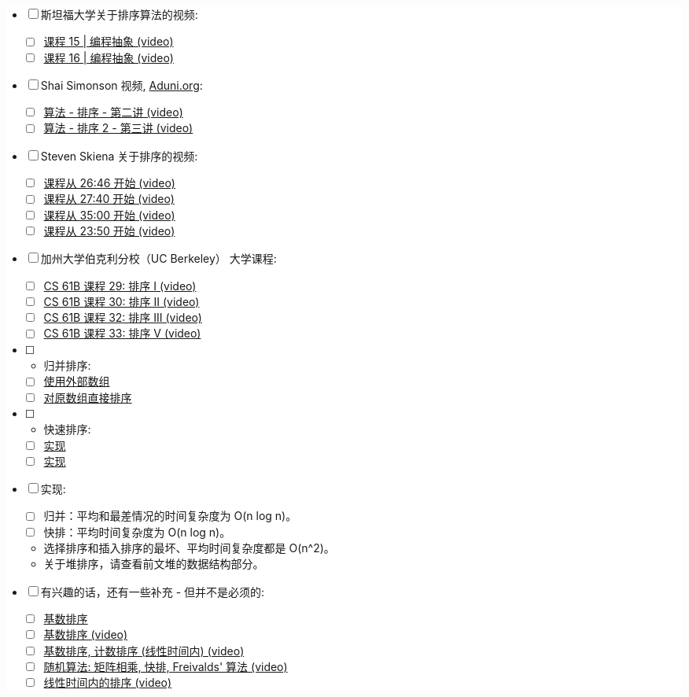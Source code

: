 - [ ] 斯坦福大学关于排序算法的视频:

  - [ ] [课程 15 | 编程抽象 (video)](https://www.youtube.com/watch?v=ENp00xylP7c&index=15&list=PLFE6E58F856038C69)
  - [ ] [课程 16 | 编程抽象 (video)](https://www.youtube.com/watch?v=y4M9IVgrVKo&index=16&list=PLFE6E58F856038C69)

- [ ] Shai Simonson 视频, [Aduni.org](http://www.aduni.org/):

  - [ ] [算法 - 排序 - 第二讲 (video)](https://www.youtube.com/watch?v=odNJmw5TOEE&list=PLFDnELG9dpVxQCxuD-9BSy2E7BWY3t5Sm&index=2)
  - [ ] [算法 - 排序 2 - 第三讲 (video)](https://www.youtube.com/watch?v=hj8YKFTFKEE&list=PLFDnELG9dpVxQCxuD-9BSy2E7BWY3t5Sm&index=3)

- [ ] Steven Skiena 关于排序的视频:

  - [ ] [课程从 26:46 开始 (video)](https://youtu.be/ute-pmMkyuk?list=PLOtl7M3yp-DV69F32zdK7YJcNXpTunF2b&t=1600)
  - [ ] [课程从 27:40 开始 (video)](https://www.youtube.com/watch?v=yLvp-pB8mak&index=8&list=PLOtl7M3yp-DV69F32zdK7YJcNXpTunF2b)
  - [ ] [课程从 35:00 开始 (video)](https://www.youtube.com/watch?v=q7K9otnzlfE&index=9&list=PLOtl7M3yp-DV69F32zdK7YJcNXpTunF2b)
  - [ ] [课程从 23:50 开始 (video)](https://www.youtube.com/watch?v=TvqIGu9Iupw&list=PLOtl7M3yp-DV69F32zdK7YJcNXpTunF2b&index=10)

- [ ] 加州大学伯克利分校（UC Berkeley） 大学课程:

  - [ ] [CS 61B 课程 29: 排序 I (video)](https://www.youtube.com/watch?v=EiUvYS2DT6I&list=PL4BBB74C7D2A1049C&index=29)
  - [ ] [CS 61B 课程 30: 排序 II (video)](https://www.youtube.com/watch?v=2hTY3t80Qsk&list=PL4BBB74C7D2A1049C&index=30)
  - [ ] [CS 61B 课程 32: 排序 III (video)](https://www.youtube.com/watch?v=Y6LOLpxg6Dc&index=32&list=PL4BBB74C7D2A1049C)
  - [ ] [CS 61B 课程 33: 排序 V (video)](https://www.youtube.com/watch?v=qNMQ4ly43p4&index=33&list=PL4BBB74C7D2A1049C)

- [ ] - 归并排序:
  - [ ] [使用外部数组](http://www.cs.yale.edu/homes/aspnes/classes/223/examples/sorting/mergesort.c)
  - [ ] [对原数组直接排序](https://github.com/jwasham/practice-cpp/blob/master/merge_sort/merge_sort.cc)
- [ ] - 快速排序:
  - [ ] [实现](http://www.cs.yale.edu/homes/aspnes/classes/223/examples/randomization/quick.c)
  - [ ] [实现](https://github.com/jwasham/practice-c/blob/master/quick_sort/quick_sort.c)

- [ ] 实现:

  - [ ] 归并：平均和最差情况的时间复杂度为 O(n log n)。
  - [ ] 快排：平均时间复杂度为 O(n log n)。
  - 选择排序和插入排序的最坏、平均时间复杂度都是 O(n^2)。
  - 关于堆排序，请查看前文堆的数据结构部分。

- [ ] 有兴趣的话，还有一些补充 - 但并不是必须的:
  - [ ] [基数排序](http://www.cs.yale.edu/homes/aspnes/classes/223/notes.html#radixSort)
  - [ ] [基数排序 (video)](https://www.youtube.com/watch?v=xhr26ia4k38)
  - [ ] [基数排序, 计数排序 (线性时间内) (video)](https://www.youtube.com/watch?v=Nz1KZXbghj8&index=7&list=PLUl4u3cNGP61Oq3tWYp6V_F-5jb5L2iHb)
  - [ ] [随机算法: 矩阵相乘, 快排, Freivalds' 算法 (video)](https://www.youtube.com/watch?v=cNB2lADK3_s&index=8&list=PLUl4u3cNGP6317WaSNfmCvGym2ucw3oGp)
  - [ ] [线性时间内的排序 (video)](https://www.youtube.com/watch?v=pOKy3RZbSws&list=PLUl4u3cNGP61hsJNdULdudlRL493b-XZf&index=14)
